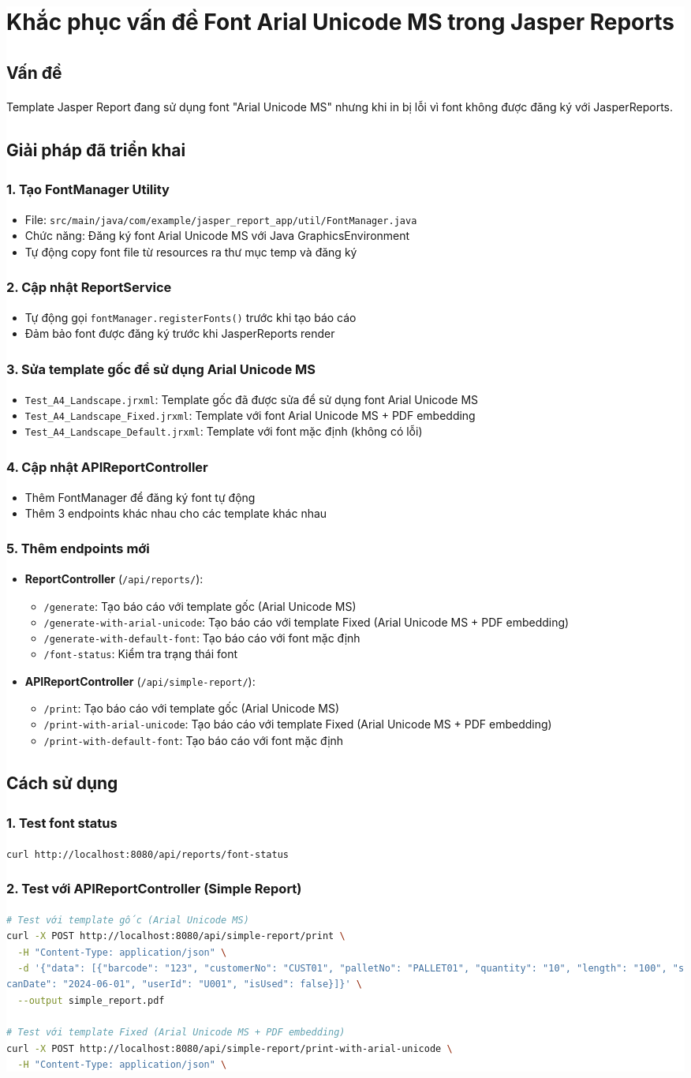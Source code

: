 # Khắc phục vấn đề Font Arial Unicode MS trong Jasper Reports

## Vấn đề
Template Jasper Report đang sử dụng font "Arial Unicode MS" nhưng khi in bị lỗi vì font không được đăng ký với JasperReports.

## Giải pháp đã triển khai

### 1. Tạo FontManager Utility
- File: `src/main/java/com/example/jasper_report_app/util/FontManager.java`
- Chức năng: Đăng ký font Arial Unicode MS với Java GraphicsEnvironment
- Tự động copy font file từ resources ra thư mục temp và đăng ký

### 2. Cập nhật ReportService
- Tự động gọi `fontManager.registerFonts()` trước khi tạo báo cáo
- Đảm bảo font được đăng ký trước khi JasperReports render

### 3. Sửa template gốc để sử dụng Arial Unicode MS
- `Test_A4_Landscape.jrxml`: Template gốc đã được sửa để sử dụng font Arial Unicode MS
- `Test_A4_Landscape_Fixed.jrxml`: Template với font Arial Unicode MS + PDF embedding
- `Test_A4_Landscape_Default.jrxml`: Template với font mặc định (không có lỗi)

### 4. Cập nhật APIReportController
- Thêm FontManager để đăng ký font tự động
- Thêm 3 endpoints khác nhau cho các template khác nhau

### 5. Thêm endpoints mới
- **ReportController** (`/api/reports/`):
  - `/generate`: Tạo báo cáo với template gốc (Arial Unicode MS)
  - `/generate-with-arial-unicode`: Tạo báo cáo với template Fixed (Arial Unicode MS + PDF embedding)
  - `/generate-with-default-font`: Tạo báo cáo với font mặc định
  - `/font-status`: Kiểm tra trạng thái font

- **APIReportController** (`/api/simple-report/`):
  - `/print`: Tạo báo cáo với template gốc (Arial Unicode MS)
  - `/print-with-arial-unicode`: Tạo báo cáo với template Fixed (Arial Unicode MS + PDF embedding)
  - `/print-with-default-font`: Tạo báo cáo với font mặc định

## Cách sử dụng

### 1. Test font status
```bash
curl http://localhost:8080/api/reports/font-status
```

### 2. Test với APIReportController (Simple Report)
```bash
# Test với template gốc (Arial Unicode MS)
curl -X POST http://localhost:8080/api/simple-report/print \
  -H "Content-Type: application/json" \
  -d '{"data": [{"barcode": "123", "customerNo": "CUST01", "palletNo": "PALLET01", "quantity": "10", "length": "100", "scanDate": "2024-06-01", "userId": "U001", "isUsed": false}]}' \
  --output simple_report.pdf

# Test với template Fixed (Arial Unicode MS + PDF embedding)
curl -X POST http://localhost:8080/api/simple-report/print-with-arial-unicode \
  -H "Content-Type: application/json" \
```